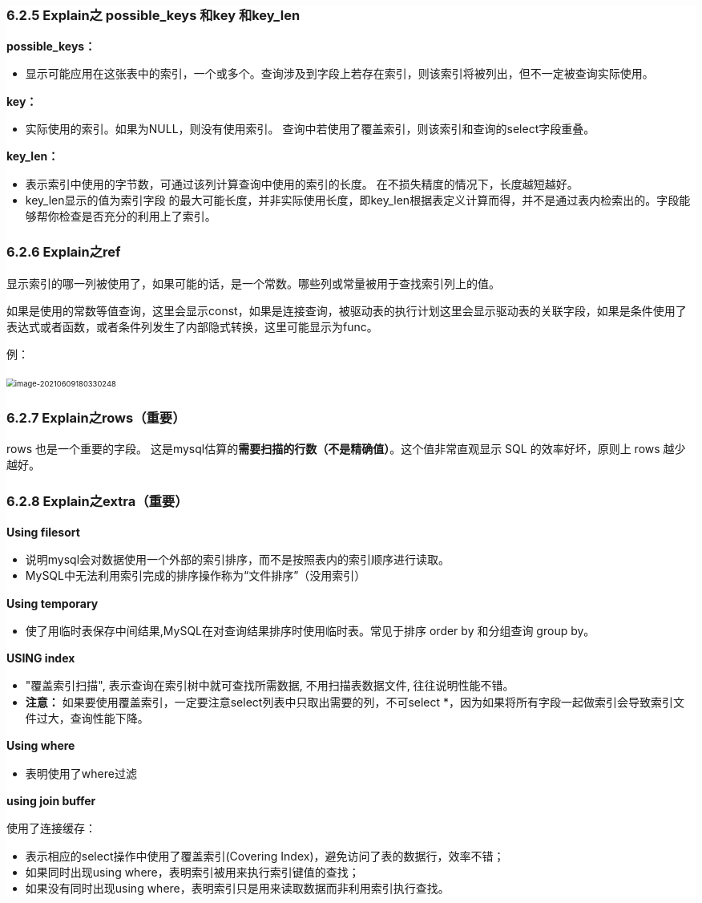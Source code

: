 

### 6.2.5 Explain之 possible_keys 和key 和key_len

**possible_keys：**

- 显示可能应用在这张表中的索引，一个或多个。查询涉及到字段上若存在索引，则该索引将被列出，但不一定被查询实际使用。

**key：**

- 实际使用的索引。如果为NULL，则没有使用索引。 查询中若使用了覆盖索引，则该索引和查询的select字段重叠。

 **key_len：**

- 表示索引中使用的字节数，可通过该列计算查询中使用的索引的长度。 在不损失精度的情况下，长度越短越好。
- key_len显示的值为索引字段 的最大可能长度，并非实际使用长度，即key_len根据表定义计算而得，并不是通过表内检索出的。字段能够帮你检查是否充分的利用上了索引。



### 6.2.6 Explain之ref

显示索引的哪一列被使用了，如果可能的话，是一个常数。哪些列或常量被用于查找索引列上的值。

如果是使用的常数等值查询，这里会显示const，如果是连接查询，被驱动表的执行计划这里会显示驱动表的关联字段，如果是条件使用了表达式或者函数，或者条件列发生了内部隐式转换，这里可能显示为func。

例：

<img src="https://studyimages.oss-cn-beijing.aliyuncs.com/img/mysql/other/202207151320402.png" alt="image-20210609180330248" style="zoom:67%;" />



### 6.2.7 Explain之rows（重要）

rows 也是一个重要的字段。 这是mysql估算的**需要扫描的行数（不是精确值）**。这个值非常直观显示 SQL 的效率好坏，原则上 rows 越少越好。



### 6.2.8 Explain之extra（重要）

**Using filesort**

- 说明mysql会对数据使用一个外部的索引排序，而不是按照表内的索引顺序进行读取。
- MySQL中无法利用索引完成的排序操作称为“文件排序”（没用索引）

**Using temporary**

- 使了用临时表保存中间结果,MySQL在对查询结果排序时使用临时表。常见于排序 order by 和分组查询 group by。

**USING index**

- "覆盖索引扫描", 表示查询在索引树中就可查找所需数据, 不用扫描表数据文件, 往往说明性能不错。
- **注意：**
  如果要使用覆盖索引，一定要注意select列表中只取出需要的列，不可select *，因为如果将所有字段一起做索引会导致索引文件过大，查询性能下降。

**Using where**

- 表明使用了where过滤

**using join buffer**

使用了连接缓存：

- 表示相应的select操作中使用了覆盖索引(Covering Index)，避免访问了表的数据行，效率不错；
- 如果同时出现using where，表明索引被用来执行索引键值的查找；
- 如果没有同时出现using where，表明索引只是用来读取数据而非利用索引执行查找。
